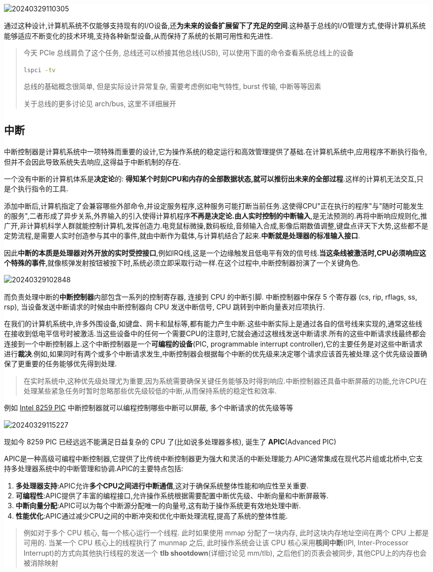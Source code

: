 ![20240329110305](https://raw.githubusercontent.com/learner-lu/picbed/master/20240329110305.png)

通过这种设计,计算机系统不仅能够支持现有的I/O设备,还**为未来的设备扩展留下了充足的空间**.这种基于总线的I/O管理方式,使得计算机系统能够适应不断变化的技术环境,支持各种新型设备,从而保持了系统的长期可用性和先进性.

> 今天 PCIe 总线肩负了这个任务, 总线还可以桥接其他总线(USB), 可以使用下面的命令查看系统总线上的设备
>
> ```bash
> lspci -tv
> ```
>
> 总线的基础概念很简单, 但是实际设计异常复杂, 需要考虑例如电气特性, burst 传输, 中断等等因素
> 
> 关于总线的更多讨论见 arch/bus, 这里不详细展开

## 中断

中断控制器是计算机系统中一项特殊而重要的设计,它为操作系统的稳定运行和高效管理提供了基础.在计算机系统中,应用程序不断执行指令,但并不会因此导致系统失去响应,这得益于中断机制的存在.

一个没有中断的计算机体系是**决定论**的: **得知某个时刻CPU和内存的全部数据状态,就可以推衍出未来的全部过程**.这样的计算机无法交互,只是个执行指令的工具.

添加中断后,计算机指定了会兼容哪些外部命令,并设定服务程序,这种服务可能打断当前任务.这使得CPU"正在执行的程序"与"随时可能发生的服务",二者形成了异步关系,外界输入的引入使得计算机程序**不再是决定论.由人实时控制的中断输入**,是无法预测的.再将中断响应规则化,推广开,非计算机科学人群就能控制计算机,发挥创造力.电竞鼠标微操,数码板绘,音频输入合成,影像后期数值调整,键盘点评天下大势,这些都不是定势流程,是需要人实时创造参与其中的事件,就由中断作为载体,与计算机结合了起来.**中断就是处理器的标准输入接口**.

因此**中断的本质是处理器对外开放的实时受控接口**,例如IRQ线,这是一个边缘触发且低电平有效的信号线.**当这条线被激活时,CPU必须响应这个特殊的事件**,就像核弹发射按钮被按下时,系统必须立即采取行动一样.在这个过程中,中断控制器扮演了一个关键角色.

![20240329102848](https://raw.githubusercontent.com/learner-lu/picbed/master/20240329102848.png)

而负责处理中断的**中断控制器**内部包含一系列的控制寄存器, 连接到 CPU 的中断引脚. 中断控制器中保存 5 个寄存器 (cs, rip, rflags, ss, rsp), 当设备发送中断请求的时候由中断控制器向 CPU 发送中断信号, CPU 跳转到中断向量表对应项执行.

在我们的计算机系统中,许多外围设备,如键盘、网卡和鼠标等,都有能力产生中断.这些中断实际上是通过各自的信号线来实现的,通常这些线在接收到低电平信号时被激活.当这些设备中的任何一个需要CPU的注意时,它就会通过这根线发送中断请求.所有的这些中断请求线最终都会连接到一个中断控制器上.这个中断控制器是一个**可编程的设备**(PIC, programmable interrupt controller),它的主要任务是对这些中断请求进行**裁决**.例如,如果同时有两个或多个中断请求发生,中断控制器会根据每个中断的优先级来决定哪个请求应该首先被处理.这个优先级设置确保了更重要的任务能够优先得到处理.

> 在实时系统中,这种优先级处理尤为重要,因为系统需要确保关键任务能够及时得到响应.中断控制器还具备中断屏蔽的功能,允许CPU在处理某些紧急任务时暂时忽略那些优先级较低的中断,从而保持系统的稳定性和效率.

例如 [Intel 8259 PIC](https://en.wikipedia.org/wiki/Intel_8259) 中断控制器就可以编程控制哪些中断可以屏蔽, 多个中断请求的优先级等等

![20240329115227](https://raw.githubusercontent.com/learner-lu/picbed/master/20240329115227.png)

现如今 8259 PIC 已经远远不能满足日益复杂的 CPU 了(比如说多处理器多核), 诞生了 **APIC**(Advanced PIC)

APIC是一种高级可编程中断控制器,它提供了比传统中断控制器更为强大和灵活的中断处理能力.APIC通常集成在现代芯片组或北桥中,它支持多处理器系统中的中断管理和协调.APIC的主要特点包括:

1. **多处理器支持**:APIC允许**多个CPU之间进行中断通信**,这对于确保系统整体性能和响应性至关重要.
2. **可编程性**:APIC提供了丰富的编程接口,允许操作系统根据需要配置中断优先级、中断向量和中断屏蔽等.
3. **中断向量分配**:APIC可以为每个中断源分配唯一的向量号,这有助于操作系统更有效地处理中断.
4. **性能优化**:APIC通过减少CPU之间的中断冲突和优化中断处理流程,提高了系统的整体性能.

> 例如对于多个 CPU 核心, 每一个核心运行一个线程. 此时如果使用 mmap 分配了一块内存, 此时这块内存地址空间在两个 CPU 上都是可用的. 当某一个 CPU 核心上的线程执行了 munmap 之后, 此时操作系统会让该 CPU 核心采用**核间中断**(IPI, Inter-Processor Interrupt)的方式向其他执行线程的发送一个 **tlb shootdown**(详细讨论见 mm/tlb), 之后他们的页表会被同步, 其他CPU上的内存也会被消除映射
